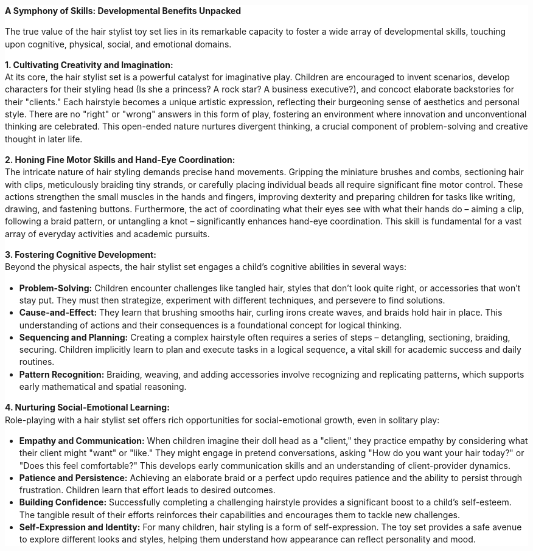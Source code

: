 **A Symphony of Skills: Developmental Benefits Unpacked**

The true value of the hair stylist toy set lies in its remarkable capacity to foster a wide array of developmental skills, touching upon cognitive, physical, social, and emotional domains.

**1. Cultivating Creativity and Imagination:**  
At its core, the hair stylist set is a powerful catalyst for imaginative play. Children are encouraged to invent scenarios, develop characters for their styling head (Is she a princess? A rock star? A business executive?), and concoct elaborate backstories for their "clients." Each hairstyle becomes a unique artistic expression, reflecting their burgeoning sense of aesthetics and personal style. There are no "right" or "wrong" answers in this form of play, fostering an environment where innovation and unconventional thinking are celebrated. This open-ended nature nurtures divergent thinking, a crucial component of problem-solving and creative thought in later life.

**2. Honing Fine Motor Skills and Hand-Eye Coordination:**  
The intricate nature of hair styling demands precise hand movements. Gripping the miniature brushes and combs, sectioning hair with clips, meticulously braiding tiny strands, or carefully placing individual beads all require significant fine motor control. These actions strengthen the small muscles in the hands and fingers, improving dexterity and preparing children for tasks like writing, drawing, and fastening buttons. Furthermore, the act of coordinating what their eyes see with what their hands do – aiming a clip, following a braid pattern, or untangling a knot – significantly enhances hand-eye coordination. This skill is fundamental for a vast array of everyday activities and academic pursuits.

**3. Fostering Cognitive Development:**  
Beyond the physical aspects, the hair stylist set engages a child’s cognitive abilities in several ways:

* **Problem-Solving:** Children encounter challenges like tangled hair, styles that don’t look quite right, or accessories that won’t stay put. They must then strategize, experiment with different techniques, and persevere to find solutions.
* **Cause-and-Effect:** They learn that brushing smooths hair, curling irons create waves, and braids hold hair in place. This understanding of actions and their consequences is a foundational concept for logical thinking.
* **Sequencing and Planning:** Creating a complex hairstyle often requires a series of steps – detangling, sectioning, braiding, securing. Children implicitly learn to plan and execute tasks in a logical sequence, a vital skill for academic success and daily routines.
* **Pattern Recognition:** Braiding, weaving, and adding accessories involve recognizing and replicating patterns, which supports early mathematical and spatial reasoning.

**4. Nurturing Social-Emotional Learning:**  
Role-playing with a hair stylist set offers rich opportunities for social-emotional growth, even in solitary play:

* **Empathy and Communication:** When children imagine their doll head as a "client," they practice empathy by considering what their client might "want" or "like." They might engage in pretend conversations, asking "How do you want your hair today?" or "Does this feel comfortable?" This develops early communication skills and an understanding of client-provider dynamics.
* **Patience and Persistence:** Achieving an elaborate braid or a perfect updo requires patience and the ability to persist through frustration. Children learn that effort leads to desired outcomes.
* **Building Confidence:** Successfully completing a challenging hairstyle provides a significant boost to a child’s self-esteem. The tangible result of their efforts reinforces their capabilities and encourages them to tackle new challenges.
* **Self-Expression and Identity:** For many children, hair styling is a form of self-expression. The toy set provides a safe avenue to explore different looks and styles, helping them understand how appearance can reflect personality and mood.
